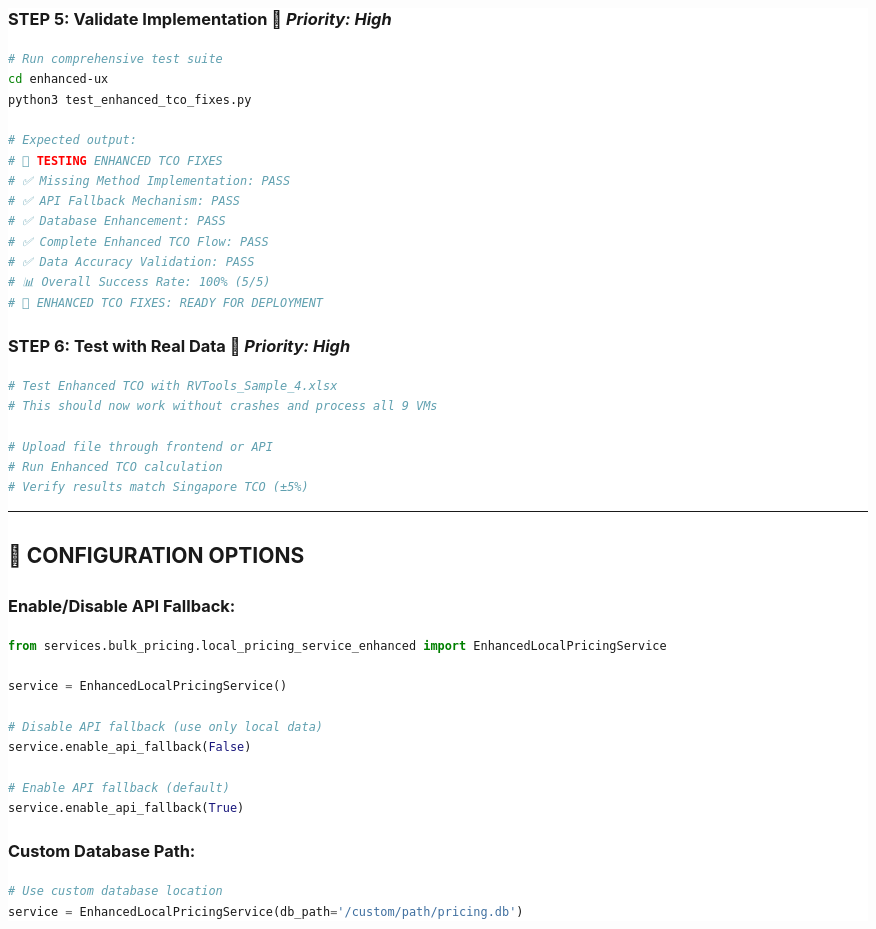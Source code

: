 ### **STEP 5: Validate Implementation** 🧪 *Priority: High*

```bash
# Run comprehensive test suite
cd enhanced-ux
python3 test_enhanced_tco_fixes.py

# Expected output:
# 🧪 TESTING ENHANCED TCO FIXES
# ✅ Missing Method Implementation: PASS
# ✅ API Fallback Mechanism: PASS
# ✅ Database Enhancement: PASS
# ✅ Complete Enhanced TCO Flow: PASS
# ✅ Data Accuracy Validation: PASS
# 📊 Overall Success Rate: 100% (5/5)
# 🎉 ENHANCED TCO FIXES: READY FOR DEPLOYMENT
```

### **STEP 6: Test with Real Data** 🎯 *Priority: High*

```bash
# Test Enhanced TCO with RVTools_Sample_4.xlsx
# This should now work without crashes and process all 9 VMs

# Upload file through frontend or API
# Run Enhanced TCO calculation
# Verify results match Singapore TCO (±5%)
```

---

## 🔧 **CONFIGURATION OPTIONS**

### **Enable/Disable API Fallback**:
```python
from services.bulk_pricing.local_pricing_service_enhanced import EnhancedLocalPricingService

service = EnhancedLocalPricingService()

# Disable API fallback (use only local data)
service.enable_api_fallback(False)

# Enable API fallback (default)
service.enable_api_fallback(True)
```

### **Custom Database Path**:
```python
# Use custom database location
service = EnhancedLocalPricingService(db_path='/custom/path/pricing.db')
```
